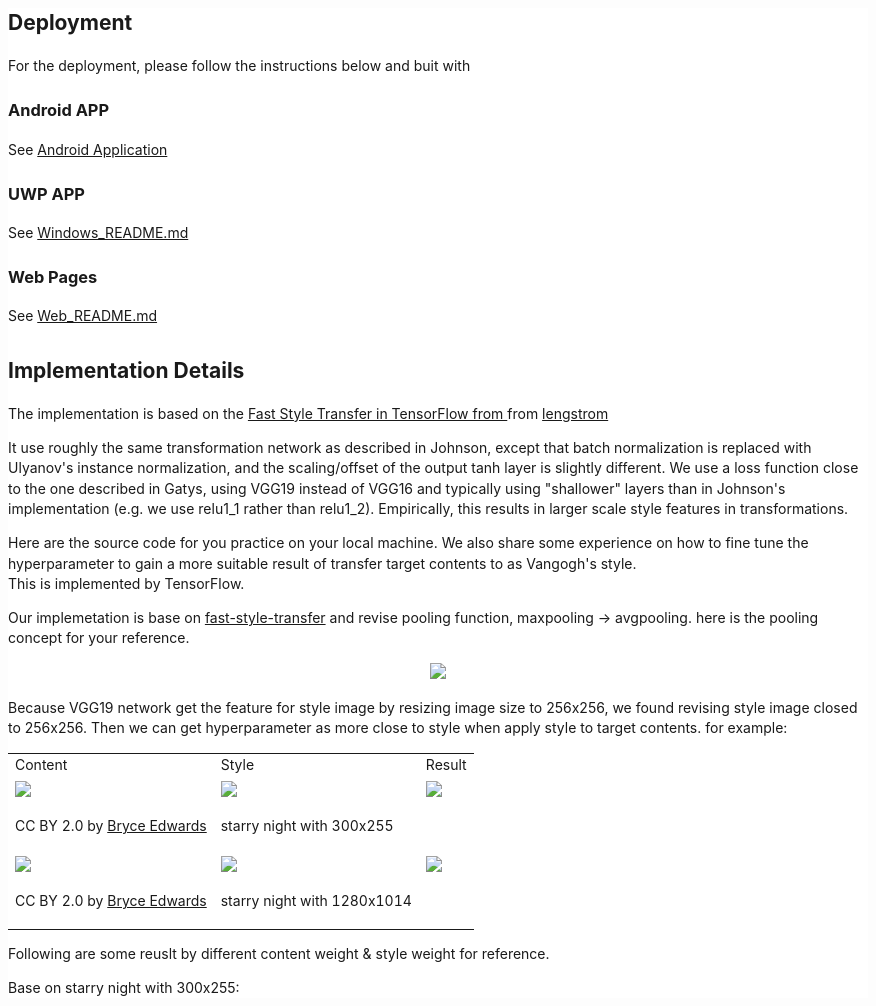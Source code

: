 
## Deployment

For the deployment, please follow the instructions below and buit with

### Android APP
See [Android Application](https://github.com/acerwebai/VangoghCrazyWorld/blob/master/Chromebook/README.md)
### UWP APP
See [Windows_README.md](Windows_README.md)
### Web Pages
See [Web_README.md](Web.md)

## Implementation Details
The implementation is based on the [Fast Style Transfer in TensorFlow from ](https://github.com/lengstrom/fast-style-transfer) from [lengstrom](https://github.com/lengstrom/fast-style-transfer/commits?author=lengstrom)

It use roughly the same transformation network as described in Johnson, except that batch normalization is replaced with Ulyanov's instance normalization, and the scaling/offset of the output tanh layer is slightly different. We use a loss function close to the one described in Gatys, using VGG19 instead of VGG16 and typically using "shallower" layers than in Johnson's implementation (e.g. we use relu1_1 rather than relu1_2). Empirically, this results in larger scale style features in transformations.

Here are the source code for you practice on your local machine.
We also share some experience on how to fine tune the hyperparameter to gain a more suitable result of transfer target contents to as Vangogh's style.<br>
This is implemented by TensorFlow.


Our implemetation is base on [fast-style-transfer](https://github.com/lengstrom/fast-style-transfer) and revise pooling function, maxpooling -> avgpooling. here is the pooling concept for your reference.
<p align = 'center'>
<img src = 'images/poolings.jpg' height = '246px'>
</p>

Because VGG19 network get the feature for style image by resizing image size to 256x256, we found revising style image closed to 256x256. Then we can get hyperparameter as more close to style when apply style to target contents. for example:

<table><tr><td>Content</td><td>Style</td><td>Result</td></tr>
<tr><td><img src = 'examples/content/sunset.jpg' height = '180px'> <p> CC BY 2.0 by <a href https://ccsearch.creativecommons.org/photos/200fcf16-fd90-400b-9e7e-ead138e2f67d >Bryce Edwards</a></td><td><img src = 'examples/style/starrynight-300-255.jpg' height = '180px'><p> starry night with 300x255</td><td><img src = 'examples/results/avg_300_255-7.0_1000.png' height = '246px'></td></tr>
<tr><td><img src = 'examples/content/sunset.jpg' height = '180px'> <p> CC BY 2.0 by <a href https://ccsearch.creativecommons.org/photos/200fcf16-fd90-400b-9e7e-ead138e2f67d >Bryce Edwards</a></td><td><img src = 'examples/style/Starry_Night.jpg' height = '180px'><p> starry night with 1280x1014</td><td><img src = 'examples/results/avg_full-7.0_1000.png' height = '246px'></td></tr>
</table>
  

Following are some reuslt by different content weight & style weight for reference.<p>
Base on starry night with 300x255:
